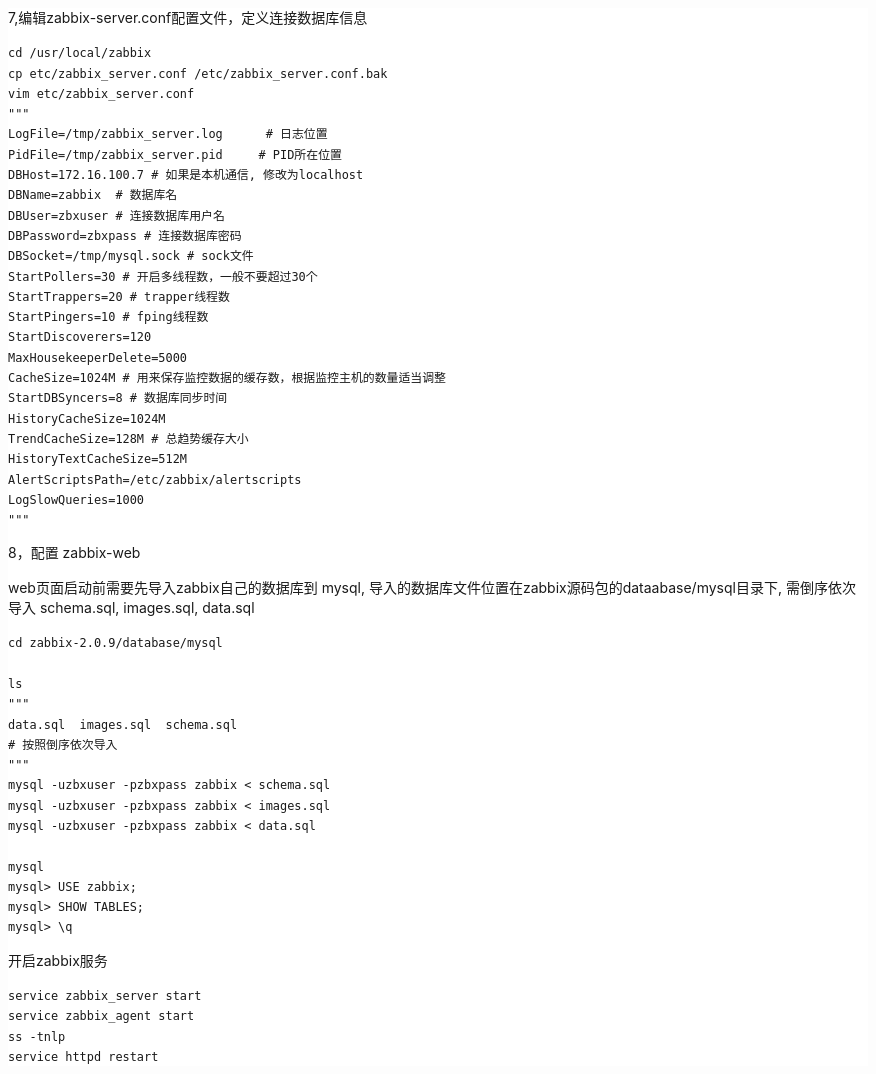 7,编辑zabbix-server.conf配置文件，定义连接数据库信息

```shell
cd /usr/local/zabbix
cp etc/zabbix_server.conf /etc/zabbix_server.conf.bak
vim etc/zabbix_server.conf
"""
LogFile=/tmp/zabbix_server.log      # 日志位置
PidFile=/tmp/zabbix_server.pid     # PID所在位置
DBHost=172.16.100.7 # 如果是本机通信, 修改为localhost
DBName=zabbix  # 数据库名
DBUser=zbxuser # 连接数据库用户名
DBPassword=zbxpass # 连接数据库密码
DBSocket=/tmp/mysql.sock # sock文件
StartPollers=30 # 开启多线程数，一般不要超过30个
StartTrappers=20 # trapper线程数
StartPingers=10 # fping线程数
StartDiscoverers=120            
MaxHousekeeperDelete=5000       
CacheSize=1024M # 用来保存监控数据的缓存数，根据监控主机的数量适当调整
StartDBSyncers=8 # 数据库同步时间
HistoryCacheSize=1024M          
TrendCacheSize=128M # 总趋势缓存大小
HistoryTextCacheSize=512M
AlertScriptsPath=/etc/zabbix/alertscripts
LogSlowQueries=1000
"""
```

8，配置 zabbix-web

web页面启动前需要先导入zabbix自己的数据库到 mysql, 导入的数据库文件位置在zabbix源码包的dataabase/mysql目录下, 需倒序依次导入 schema.sql, images.sql, data.sql

```shell
cd zabbix-2.0.9/database/mysql

ls
"""
data.sql  images.sql  schema.sql
# 按照倒序依次导入
"""
mysql -uzbxuser -pzbxpass zabbix < schema.sql
mysql -uzbxuser -pzbxpass zabbix < images.sql
mysql -uzbxuser -pzbxpass zabbix < data.sql

mysql
mysql> USE zabbix;
mysql> SHOW TABLES;
mysql> \q
```

开启zabbix服务

```shell
service zabbix_server start
service zabbix_agent start
ss -tnlp
service httpd restart
```
